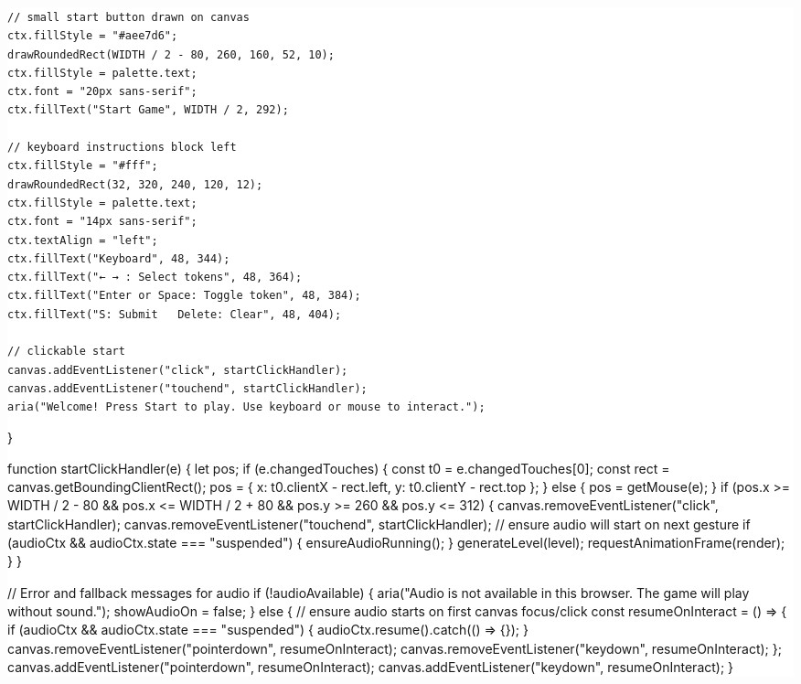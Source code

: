     // small start button drawn on canvas
    ctx.fillStyle = "#aee7d6";
    drawRoundedRect(WIDTH / 2 - 80, 260, 160, 52, 10);
    ctx.fillStyle = palette.text;
    ctx.font = "20px sans-serif";
    ctx.fillText("Start Game", WIDTH / 2, 292);

    // keyboard instructions block left
    ctx.fillStyle = "#fff";
    drawRoundedRect(32, 320, 240, 120, 12);
    ctx.fillStyle = palette.text;
    ctx.font = "14px sans-serif";
    ctx.textAlign = "left";
    ctx.fillText("Keyboard", 48, 344);
    ctx.fillText("← → : Select tokens", 48, 364);
    ctx.fillText("Enter or Space: Toggle token", 48, 384);
    ctx.fillText("S: Submit   Delete: Clear", 48, 404);

    // clickable start
    canvas.addEventListener("click", startClickHandler);
    canvas.addEventListener("touchend", startClickHandler);
    aria("Welcome! Press Start to play. Use keyboard or mouse to interact.");
  }

  function startClickHandler(e) {
    let pos;
    if (e.changedTouches) {
      const t0 = e.changedTouches[0];
      const rect = canvas.getBoundingClientRect();
      pos = { x: t0.clientX - rect.left, y: t0.clientY - rect.top };
    } else {
      pos = getMouse(e);
    }
    if (pos.x >= WIDTH / 2 - 80 && pos.x <= WIDTH / 2 + 80 && pos.y >= 260 && pos.y <= 312) {
      canvas.removeEventListener("click", startClickHandler);
      canvas.removeEventListener("touchend", startClickHandler);
      // ensure audio will start on next gesture
      if (audioCtx && audioCtx.state === "suspended") {
        ensureAudioRunning();
      }
      generateLevel(level);
      requestAnimationFrame(render);
    }
  }

  // Error and fallback messages for audio
  if (!audioAvailable) {
    aria("Audio is not available in this browser. The game will play without sound.");
    showAudioOn = false;
  } else {
    // ensure audio starts on first canvas focus/click
    const resumeOnInteract = () => {
      if (audioCtx && audioCtx.state === "suspended") {
        audioCtx.resume().catch(() => {});
      }
      canvas.removeEventListener("pointerdown", resumeOnInteract);
      canvas.removeEventListener("keydown", resumeOnInteract);
    };
    canvas.addEventListener("pointerdown", resumeOnInteract);
    canvas.addEventListener("keydown", resumeOnInteract);
  }

